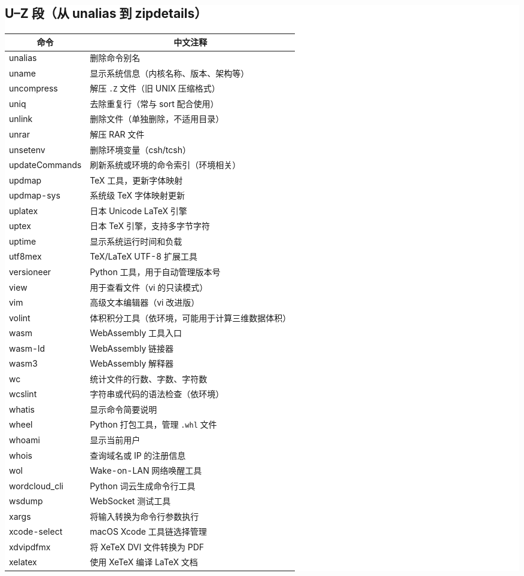 ## U–Z 段（从 unalias 到 zipdetails）

| 命令                  | 中文注释 |
|-----------------------|----------|
| unalias               | 删除命令别名 |
| uname                 | 显示系统信息（内核名称、版本、架构等） |
| uncompress            | 解压 `.Z` 文件（旧 UNIX 压缩格式） |
| uniq                  | 去除重复行（常与 sort 配合使用） |
| unlink                | 删除文件（单独删除，不适用目录） |
| unrar                 | 解压 RAR 文件 |
| unsetenv              | 删除环境变量（csh/tcsh） |
| updateCommands        | 刷新系统或环境的命令索引（环境相关） |
| updmap                | TeX 工具，更新字体映射 |
| updmap-sys            | 系统级 TeX 字体映射更新 |
| uplatex               | 日本 Unicode LaTeX 引擎 |
| uptex                 | 日本 TeX 引擎，支持多字节字符 |
| uptime                | 显示系统运行时间和负载 |
| utf8mex               | TeX/LaTeX UTF-8 扩展工具 |
| versioneer            | Python 工具，用于自动管理版本号 |
| view                  | 用于查看文件（vi 的只读模式） |
| vim                   | 高级文本编辑器（vi 改进版） |
| volint                | 体积积分工具（依环境，可能用于计算三维数据体积） |
| wasm                  | WebAssembly 工具入口 |
| wasm-ld               | WebAssembly 链接器 |
| wasm3                 | WebAssembly 解释器 |
| wc                    | 统计文件的行数、字数、字符数 |
| wcslint               | 字符串或代码的语法检查（依环境） |
| whatis                | 显示命令简要说明 |
| wheel                 | Python 打包工具，管理 `.whl` 文件 |
| whoami                | 显示当前用户 |
| whois                 | 查询域名或 IP 的注册信息 |
| wol                   | Wake-on-LAN 网络唤醒工具 |
| wordcloud_cli         | Python 词云生成命令行工具 |
| wsdump                | WebSocket 测试工具 |
| xargs                 | 将输入转换为命令行参数执行 |
| xcode-select          | macOS Xcode 工具链选择管理 |
| xdvipdfmx             | 将 XeTeX DVI 文件转换为 PDF |
| xelatex               | 使用 XeTeX 编译 LaTeX 文档 |
